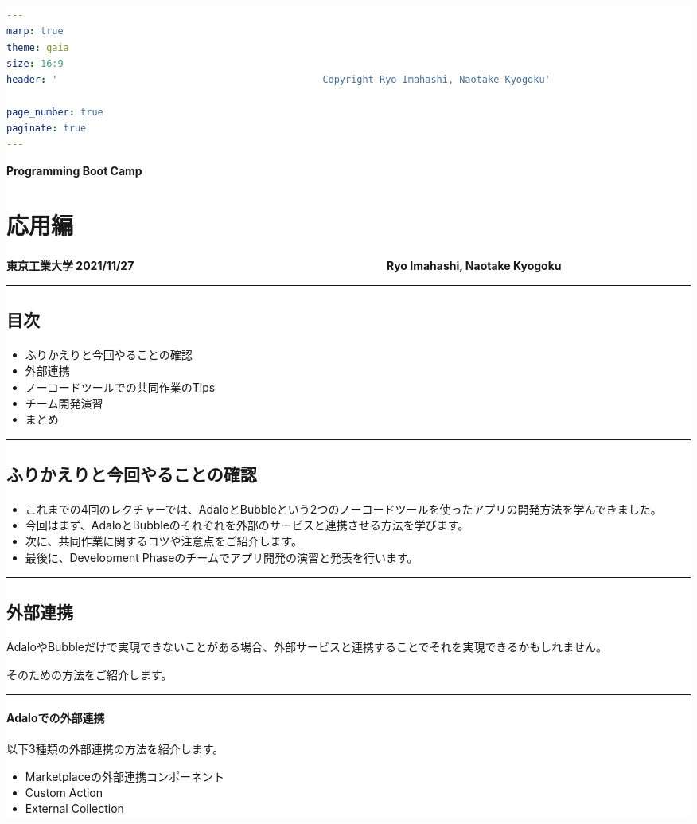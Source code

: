 ```yaml
---
marp: true
theme: gaia
size: 16:9
header: '　　　　　　　　　　　　　　　　　　　　　　　　　　　　Copyright Ryo Imahashi, Naotake Kyogoku'

page_number: true
paginate: true
---
```


**Programming Boot Camp**

# 応用編

**東京工業大学 2021/11/27**
　
　
　
　
　
　　　　　　　　　　　　　　　　**Ryo Imahashi, Naotake Kyogoku**



---
## 目次
  - ふりかえりと今回やることの確認
  - 外部連携
  - ノーコードツールでの共同作業のTips
  - チーム開発演習
  - まとめ

---
## ふりかえりと今回やることの確認
- これまでの4回のレクチャーでは、AdaloとBubbleという2つのノーコードツールを使ったアプリの開発方法を学んできました。
- 今回はまず、AdaloとBubbleのそれぞれを外部のサービスと連携させる方法を学びます。
- 次に、共同作業に関するコツや注意点をご紹介します。
- 最後に、Development Phaseのチームでアプリ開発の演習と発表を行います。

---
## 外部連携
AdaloやBubbleだけで実現できないことがある場合、外部サービスと連携することでそれを実現できるかもしれません。

そのための方法をご紹介します。





---
#### Adaloでの外部連携
以下3種類の外部連携の方法を紹介します。
- Marketplaceの外部連携コンポーネント
- Custom Action
- External Collection
